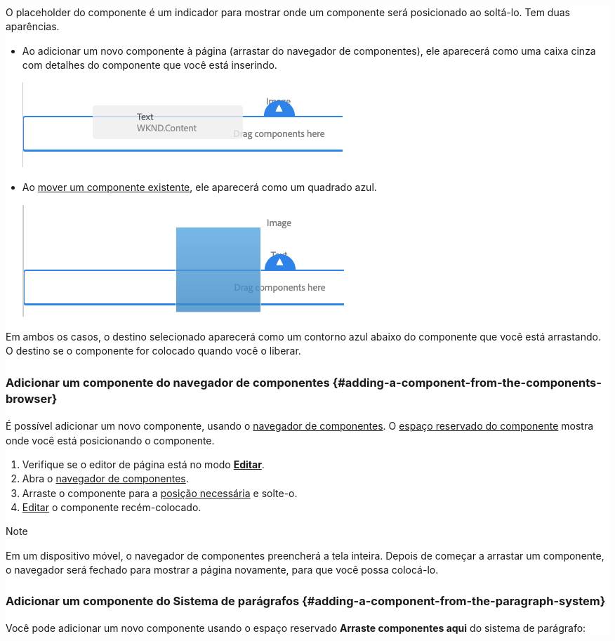 O placeholder do componente é um indicador para mostrar onde um componente será posicionado ao soltá-lo. Tem duas aparências.

* Ao adicionar um novo componente à página (arrastar do navegador de componentes), ele aparecerá como uma caixa cinza com detalhes do componente que você está inserindo.

  ![Espaço reservado ao adicionar um novo componente a uma página](assets/edit-content-component-placeholder.png)

* Ao [mover um componente existente](#movging-components), ele aparecerá como um quadrado azul.

  ![Espaço reservado ao mover um componente existente em uma página](assets/edit-content-move-placeholder.png)

Em ambos os casos, o destino selecionado aparecerá como um contorno azul abaixo do componente que você está arrastando. O destino se o componente for colocado quando você o liberar.

### Adicionar um componente do navegador de componentes {#adding-a-component-from-the-components-browser}

É possível adicionar um novo componente, usando o [navegador de componentes](/help/sites-cloud/authoring/page-editor/editor-side-panel.md#components-browser). O [espaço reservado do componente](#component-placeholder) mostra onde você está posicionando o componente.

1. Verifique se o editor de página está no modo [**Editar**](/help/sites-cloud/authoring/page-editor/introduction.md#mode-selector).
1. Abra o [navegador de componentes](/help/sites-cloud/authoring/page-editor/editor-side-panel.md#components-browser).
1. Arraste o componente para a [posição necessária](#component-placeholder) e solte-o.
1. [Editar](#edit-content) o componente recém-colocado.

>[!NOTE]
>
>Em um dispositivo móvel, o navegador de componentes preencherá a tela inteira. Depois de começar a arrastar um componente, o navegador será fechado para mostrar a página novamente, para que você possa colocá-lo.

### Adicionar um componente do Sistema de parágrafos {#adding-a-component-from-the-paragraph-system}

Você pode adicionar um novo componente usando o espaço reservado **Arraste componentes aqui** do sistema de parágrafo:
